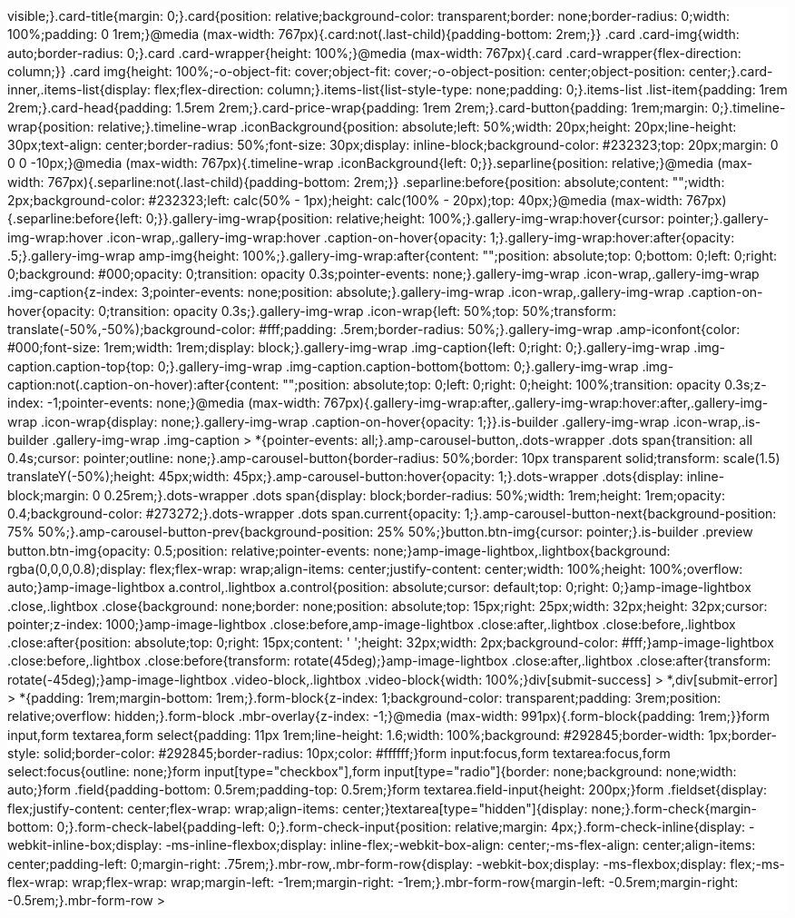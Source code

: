 visible;}.card-title{margin: 0;}.card{position: relative;background-color: transparent;border: none;border-radius: 0;width: 100%;padding: 0 1rem;}@media (max-width: 767px){.card:not(.last-child){padding-bottom: 2rem;}} .card .card-img{width: auto;border-radius: 0;}.card .card-wrapper{height: 100%;}@media (max-width: 767px){.card .card-wrapper{flex-direction: column;}} .card img{height: 100%;-o-object-fit: cover;object-fit: cover;-o-object-position: center;object-position: center;}.card-inner,.items-list{display: flex;flex-direction: column;}.items-list{list-style-type: none;padding: 0;}.items-list .list-item{padding: 1rem 2rem;}.card-head{padding: 1.5rem 2rem;}.card-price-wrap{padding: 1rem 2rem;}.card-button{padding: 1rem;margin: 0;}.timeline-wrap{position: relative;}.timeline-wrap .iconBackground{position: absolute;left: 50%;width: 20px;height: 20px;line-height: 30px;text-align: center;border-radius: 50%;font-size: 30px;display: inline-block;background-color: #232323;top: 20px;margin: 0 0 0 -10px;}@media (max-width: 767px){.timeline-wrap .iconBackground{left: 0;}}.separline{position: relative;}@media (max-width: 767px){.separline:not(.last-child){padding-bottom: 2rem;}} .separline:before{position: absolute;content: "";width: 2px;background-color: #232323;left: calc(50% - 1px);height: calc(100% - 20px);top: 40px;}@media (max-width: 767px){.separline:before{left: 0;}}.gallery-img-wrap{position: relative;height: 100%;}.gallery-img-wrap:hover{cursor: pointer;}.gallery-img-wrap:hover .icon-wrap,.gallery-img-wrap:hover .caption-on-hover{opacity: 1;}.gallery-img-wrap:hover:after{opacity: .5;}.gallery-img-wrap amp-img{height: 100%;}.gallery-img-wrap:after{content: "";position: absolute;top: 0;bottom: 0;left: 0;right: 0;background: #000;opacity: 0;transition: opacity 0.3s;pointer-events: none;}.gallery-img-wrap .icon-wrap,.gallery-img-wrap .img-caption{z-index: 3;pointer-events: none;position: absolute;}.gallery-img-wrap .icon-wrap,.gallery-img-wrap .caption-on-hover{opacity: 0;transition: opacity 0.3s;}.gallery-img-wrap .icon-wrap{left: 50%;top: 50%;transform: translate(-50%,-50%);background-color: #fff;padding: .5rem;border-radius: 50%;}.gallery-img-wrap .amp-iconfont{color: #000;font-size: 1rem;width: 1rem;display: block;}.gallery-img-wrap .img-caption{left: 0;right: 0;}.gallery-img-wrap .img-caption.caption-top{top: 0;}.gallery-img-wrap .img-caption.caption-bottom{bottom: 0;}.gallery-img-wrap .img-caption:not(.caption-on-hover):after{content: "";position: absolute;top: 0;left: 0;right: 0;height: 100%;transition: opacity 0.3s;z-index: -1;pointer-events: none;}@media (max-width: 767px){.gallery-img-wrap:after,.gallery-img-wrap:hover:after,.gallery-img-wrap .icon-wrap{display: none;}.gallery-img-wrap .caption-on-hover{opacity: 1;}}.is-builder .gallery-img-wrap .icon-wrap,.is-builder .gallery-img-wrap .img-caption > *{pointer-events: all;}.amp-carousel-button,.dots-wrapper .dots span{transition: all 0.4s;cursor: pointer;outline: none;}.amp-carousel-button{border-radius: 50%;border: 10px transparent solid;transform: scale(1.5) translateY(-50%);height: 45px;width: 45px;}.amp-carousel-button:hover{opacity: 1;}.dots-wrapper .dots{display: inline-block;margin: 0 0.25rem;}.dots-wrapper .dots span{display: block;border-radius: 50%;width: 1rem;height: 1rem;opacity: 0.4;background-color: #273272;}.dots-wrapper .dots span.current{opacity: 1;}.amp-carousel-button-next{background-position: 75% 50%;}.amp-carousel-button-prev{background-position: 25% 50%;}button.btn-img{cursor: pointer;}.is-builder .preview button.btn-img{opacity: 0.5;position: relative;pointer-events: none;}amp-image-lightbox,.lightbox{background: rgba(0,0,0,0.8);display: flex;flex-wrap: wrap;align-items: center;justify-content: center;width: 100%;height: 100%;overflow: auto;}amp-image-lightbox a.control,.lightbox a.control{position: absolute;cursor: default;top: 0;right: 0;}amp-image-lightbox .close,.lightbox .close{background: none;border: none;position: absolute;top: 15px;right: 25px;width: 32px;height: 32px;cursor: pointer;z-index: 1000;}amp-image-lightbox .close:before,amp-image-lightbox .close:after,.lightbox .close:before,.lightbox .close:after{position: absolute;top: 0;right: 15px;content: ' ';height: 32px;width: 2px;background-color: #fff;}amp-image-lightbox .close:before,.lightbox .close:before{transform: rotate(45deg);}amp-image-lightbox .close:after,.lightbox .close:after{transform: rotate(-45deg);}amp-image-lightbox .video-block,.lightbox .video-block{width: 100%;}div[submit-success] > *,div[submit-error] > *{padding: 1rem;margin-bottom: 1rem;}.form-block{z-index: 1;background-color: transparent;padding: 3rem;position: relative;overflow: hidden;}.form-block .mbr-overlay{z-index: -1;}@media (max-width: 991px){.form-block{padding: 1rem;}}form input,form textarea,form select{padding: 11px 1rem;line-height: 1.6;width: 100%;background: #292845;border-width: 1px;border-style: solid;border-color: #292845;border-radius: 10px;color: #ffffff;}form input:focus,form textarea:focus,form select:focus{outline: none;}form input[type="checkbox"],form input[type="radio"]{border: none;background: none;width: auto;}form .field{padding-bottom: 0.5rem;padding-top: 0.5rem;}form textarea.field-input{height: 200px;}form .fieldset{display: flex;justify-content: center;flex-wrap: wrap;align-items: center;}textarea[type="hidden"]{display: none;}.form-check{margin-bottom: 0;}.form-check-label{padding-left: 0;}.form-check-input{position: relative;margin: 4px;}.form-check-inline{display: -webkit-inline-box;display: -ms-inline-flexbox;display: inline-flex;-webkit-box-align: center;-ms-flex-align: center;align-items: center;padding-left: 0;margin-right: .75rem;}.mbr-row,.mbr-form-row{display: -webkit-box;display: -ms-flexbox;display: flex;-ms-flex-wrap: wrap;flex-wrap: wrap;margin-left: -1rem;margin-right: -1rem;}.mbr-form-row{margin-left: -0.5rem;margin-right: -0.5rem;}.mbr-form-row >